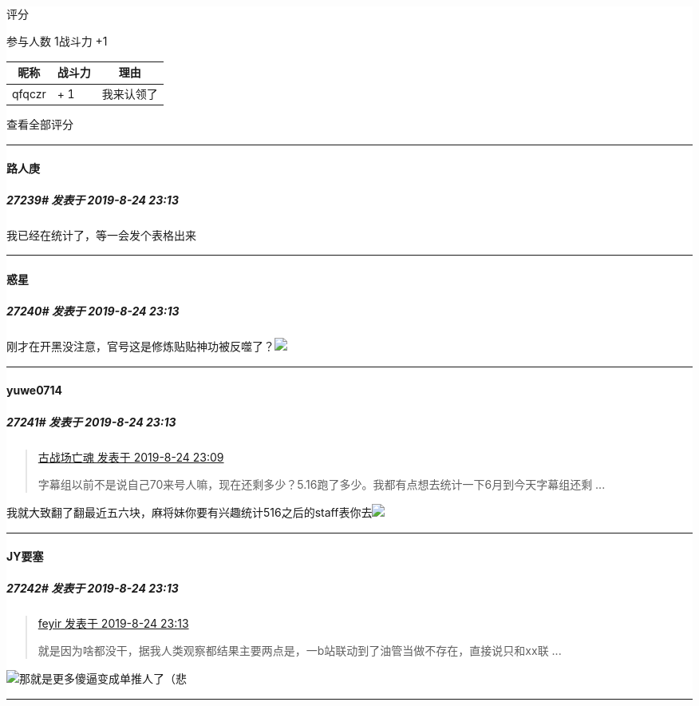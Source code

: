 评分


 参与人数 1战斗力 +1

|昵称|战斗力|理由|
|----|---|---|
| qfqczr| + 1|我来认领了|


查看全部评分


-----

####  路人庚  
##### 27239#       发表于 2019-8-24 23:13


我已经在统计了，等一会发个表格出来


-----

####  惑星  
##### 27240#       发表于 2019-8-24 23:13


刚才在开黑没注意，官号这是修炼贴贴神功被反噬了？<img src="https://static.saraba1st.com/image/smiley/face2017/067.png" referrerpolicy="no-referrer">


-----

####  yuwe0714  
##### 27241#       发表于 2019-8-24 23:13


<blockquote><a href="httphttps://bbs.saraba1st.com/2b/forum.php?mod=redirect&amp;goto=findpost&amp;pid=45033155&amp;ptid=1848341" target="_blank">古战场亡魂 发表于 2019-8-24 23:09</a>

字幕组以前不是说自己70来号人嘛，现在还剩多少？5.16跑了多少。我都有点想去统计一下6月到今天字幕组还剩 ...</blockquote>
我就大致翻了翻最近五六块，麻将妹你要有兴趣统计516之后的staff表你去<img src="https://static.saraba1st.com/image/smiley/face2017/069.png" referrerpolicy="no-referrer">


-----

####  JY要塞  
##### 27242#       发表于 2019-8-24 23:13


<blockquote><a href="httphttps://bbs.saraba1st.com/2b/forum.php?mod=redirect&amp;goto=findpost&amp;pid=45033182&amp;ptid=1848341" target="_blank">feyir 发表于 2019-8-24 23:13</a>

就是因为啥都没干，据我人类观察都结果主要两点是，一b站联动到了油管当做不存在，直接说只和xx联 ...</blockquote>
<img src="https://static.saraba1st.com/image/smiley/face2017/067.png" referrerpolicy="no-referrer">那就是更多傻逼变成单推人了（悲


-----
